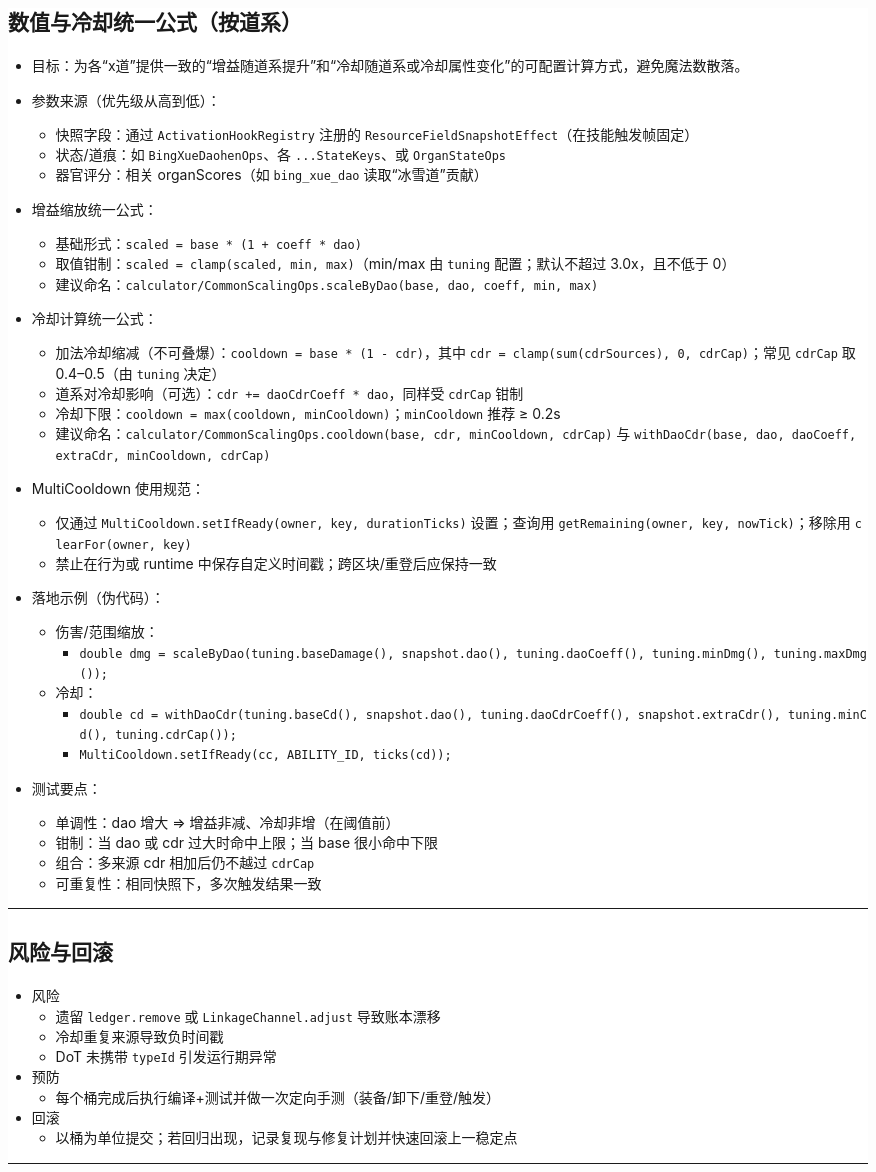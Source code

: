 
## 数值与冷却统一公式（按道系）
- 目标：为各“x道”提供一致的“增益随道系提升”和“冷却随道系或冷却属性变化”的可配置计算方式，避免魔法数散落。

- 参数来源（优先级从高到低）：
  - 快照字段：通过 `ActivationHookRegistry` 注册的 `ResourceFieldSnapshotEffect`（在技能触发帧固定）
  - 状态/道痕：如 `BingXueDaohenOps`、各 `...StateKeys`、或 `OrganStateOps`
  - 器官评分：相关 organScores（如 `bing_xue_dao` 读取“冰雪道”贡献）

- 增益缩放统一公式：
  - 基础形式：`scaled = base * (1 + coeff * dao)`
  - 取值钳制：`scaled = clamp(scaled, min, max)`（min/max 由 `tuning` 配置；默认不超过 3.0x，且不低于 0）
  - 建议命名：`calculator/CommonScalingOps.scaleByDao(base, dao, coeff, min, max)`

- 冷却计算统一公式：
  - 加法冷却缩减（不可叠爆）：`cooldown = base * (1 - cdr)`，其中 `cdr = clamp(sum(cdrSources), 0, cdrCap)`；常见 `cdrCap` 取 0.4–0.5（由 `tuning` 决定）
  - 道系对冷却影响（可选）：`cdr += daoCdrCoeff * dao`，同样受 `cdrCap` 钳制
  - 冷却下限：`cooldown = max(cooldown, minCooldown)`；`minCooldown` 推荐 ≥ 0.2s
  - 建议命名：`calculator/CommonScalingOps.cooldown(base, cdr, minCooldown, cdrCap)` 与 `withDaoCdr(base, dao, daoCoeff, extraCdr, minCooldown, cdrCap)`

- MultiCooldown 使用规范：
  - 仅通过 `MultiCooldown.setIfReady(owner, key, durationTicks)` 设置；查询用 `getRemaining(owner, key, nowTick)`；移除用 `clearFor(owner, key)`
  - 禁止在行为或 runtime 中保存自定义时间戳；跨区块/重登后应保持一致

- 落地示例（伪代码）：
  - 伤害/范围缩放：
    - `double dmg = scaleByDao(tuning.baseDamage(), snapshot.dao(), tuning.daoCoeff(), tuning.minDmg(), tuning.maxDmg());`
  - 冷却：
    - `double cd = withDaoCdr(tuning.baseCd(), snapshot.dao(), tuning.daoCdrCoeff(), snapshot.extraCdr(), tuning.minCd(), tuning.cdrCap());`
    - `MultiCooldown.setIfReady(cc, ABILITY_ID, ticks(cd));`

- 测试要点：
  - 单调性：dao 增大 ⇒ 增益非减、冷却非增（在阈值前）
  - 钳制：当 dao 或 cdr 过大时命中上限；当 base 很小命中下限
  - 组合：多来源 cdr 相加后仍不越过 `cdrCap`
  - 可重复性：相同快照下，多次触发结果一致

---

## 风险与回滚
- 风险
  - 遗留 `ledger.remove` 或 `LinkageChannel.adjust` 导致账本漂移
  - 冷却重复来源导致负时间戳
  - DoT 未携带 `typeId` 引发运行期异常
- 预防
  - 每个桶完成后执行编译+测试并做一次定向手测（装备/卸下/重登/触发）
- 回滚
  - 以桶为单位提交；若回归出现，记录复现与修复计划并快速回滚上一稳定点

---